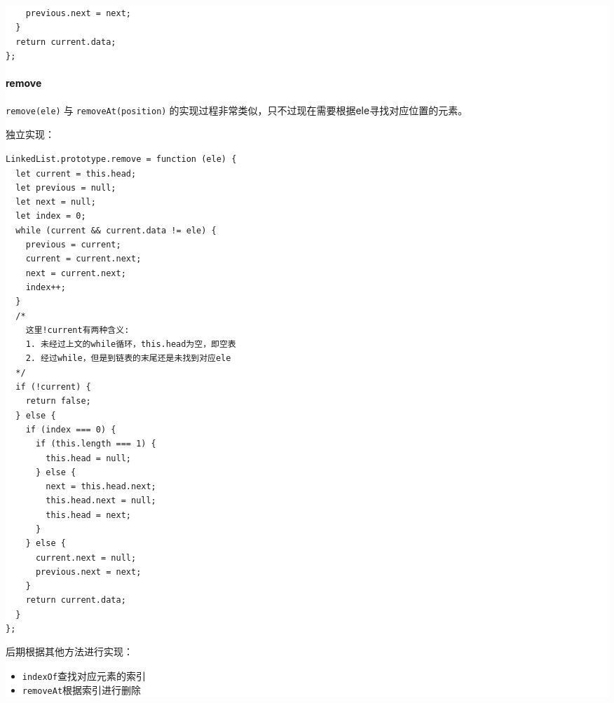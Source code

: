 ```
    previous.next = next;
  }
  return current.data;
};
```

#### remove

`remove(ele)` 与 `removeAt(position)` 的实现过程非常类似，只不过现在需要根据ele寻找对应位置的元素。

独立实现：

```
LinkedList.prototype.remove = function (ele) {
  let current = this.head;
  let previous = null;
  let next = null;
  let index = 0;
  while (current && current.data != ele) {
    previous = current;
    current = current.next;
    next = current.next;
    index++;
  }
  /*
  	这里!current有两种含义:
  	1. 未经过上文的while循环，this.head为空，即空表
  	2. 经过while，但是到链表的末尾还是未找到对应ele
  */
  if (!current) {
    return false;
  } else {
    if (index === 0) {
      if (this.length === 1) {
        this.head = null;
      } else {
        next = this.head.next;
        this.head.next = null;
        this.head = next;
      }
    } else {
      current.next = null;
      previous.next = next;
    }
    return current.data;
  }
};
```

后期根据其他方法进行实现：

* `indexOf`查找对应元素的索引
* `removeAt`根据索引进行删除
